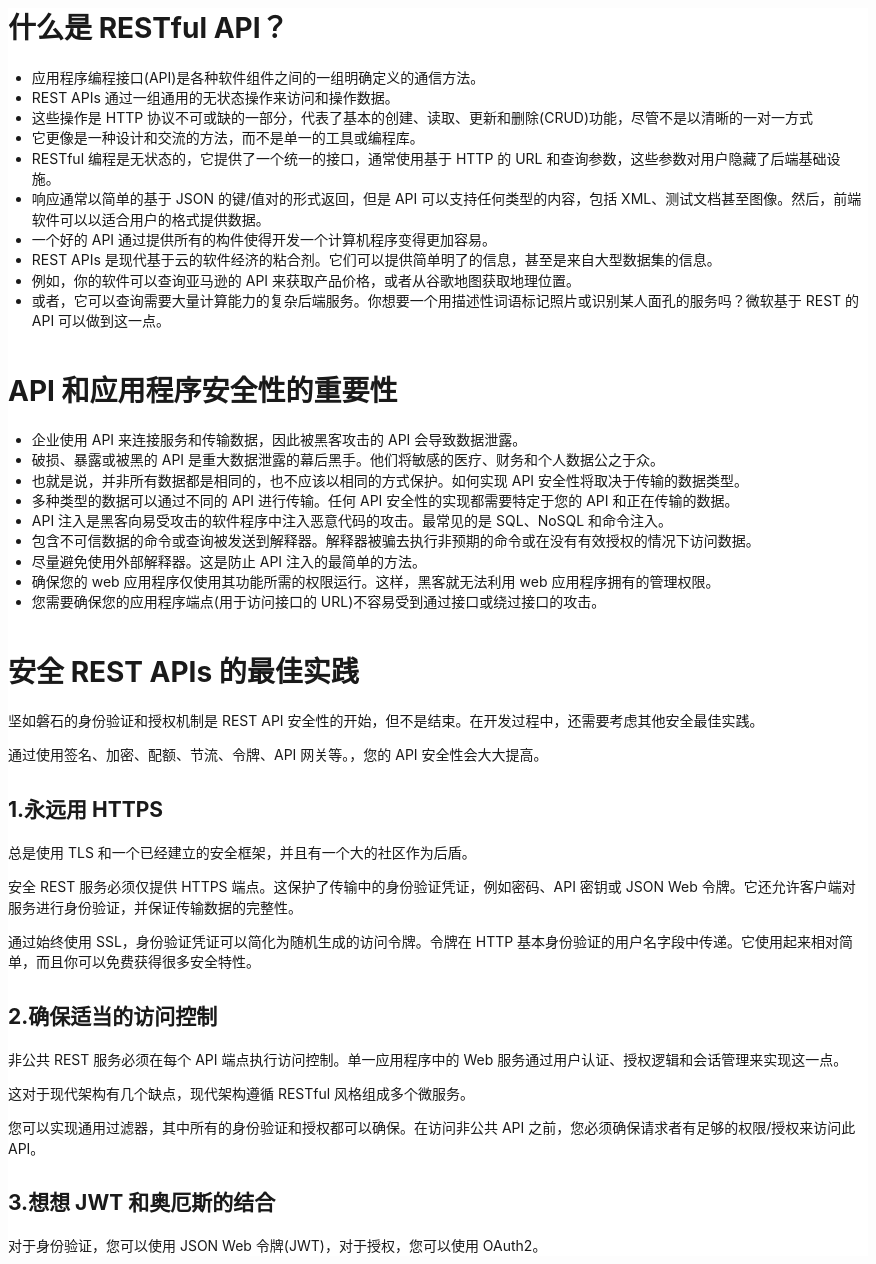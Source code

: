 # 什么是 RESTful API？

*   应用程序编程接口(API)是各种软件组件之间的一组明确定义的通信方法。
*   REST APIs 通过一组通用的无状态操作来访问和操作数据。
*   这些操作是 HTTP 协议不可或缺的一部分，代表了基本的创建、读取、更新和删除(CRUD)功能，尽管不是以清晰的一对一方式
*   它更像是一种设计和交流的方法，而不是单一的工具或编程库。
*   RESTful 编程是无状态的，它提供了一个统一的接口，通常使用基于 HTTP 的 URL 和查询参数，这些参数对用户隐藏了后端基础设施。
*   响应通常以简单的基于 JSON 的键/值对的形式返回，但是 API 可以支持任何类型的内容，包括 XML、测试文档甚至图像。然后，前端软件可以以适合用户的格式提供数据。
*   一个好的 API 通过提供所有的构件使得开发一个计算机程序变得更加容易。
*   REST APIs 是现代基于云的软件经济的粘合剂。它们可以提供简单明了的信息，甚至是来自大型数据集的信息。
*   例如，你的软件可以查询亚马逊的 API 来获取产品价格，或者从谷歌地图获取地理位置。
*   或者，它可以查询需要大量计算能力的复杂后端服务。你想要一个用描述性词语标记照片或识别某人面孔的服务吗？微软基于 REST 的 API 可以做到这一点。

# API 和应用程序安全性的重要性

*   企业使用 API 来连接服务和传输数据，因此被黑客攻击的 API 会导致数据泄露。
*   破损、暴露或被黑的 API 是重大数据泄露的幕后黑手。他们将敏感的医疗、财务和个人数据公之于众。
*   也就是说，并非所有数据都是相同的，也不应该以相同的方式保护。如何实现 API 安全性将取决于传输的数据类型。
*   多种类型的数据可以通过不同的 API 进行传输。任何 API 安全性的实现都需要特定于您的 API 和正在传输的数据。
*   API 注入是黑客向易受攻击的软件程序中注入恶意代码的攻击。最常见的是 SQL、NoSQL 和命令注入。
*   包含不可信数据的命令或查询被发送到解释器。解释器被骗去执行非预期的命令或在没有有效授权的情况下访问数据。
*   尽量避免使用外部解释器。这是防止 API 注入的最简单的方法。
*   确保您的 web 应用程序仅使用其功能所需的权限运行。这样，黑客就无法利用 web 应用程序拥有的管理权限。
*   您需要确保您的应用程序端点(用于访问接口的 URL)不容易受到通过接口或绕过接口的攻击。

# 安全 REST APIs 的最佳实践

坚如磐石的身份验证和授权机制是 REST API 安全性的开始，但不是结束。在开发过程中，还需要考虑其他安全最佳实践。

通过使用签名、加密、配额、节流、令牌、API 网关等。，您的 API 安全性会大大提高。

## 1.永远用 HTTPS

总是使用 TLS 和一个已经建立的安全框架，并且有一个大的社区作为后盾。

安全 REST 服务必须仅提供 HTTPS 端点。这保护了传输中的身份验证凭证，例如密码、API 密钥或 JSON Web 令牌。它还允许客户端对服务进行身份验证，并保证传输数据的完整性。

通过始终使用 SSL，身份验证凭证可以简化为随机生成的访问令牌。令牌在 HTTP 基本身份验证的用户名字段中传递。它使用起来相对简单，而且你可以免费获得很多安全特性。

## 2.确保适当的访问控制

非公共 REST 服务必须在每个 API 端点执行访问控制。单一应用程序中的 Web 服务通过用户认证、授权逻辑和会话管理来实现这一点。

这对于现代架构有几个缺点，现代架构遵循 RESTful 风格组成多个微服务。

您可以实现通用过滤器，其中所有的身份验证和授权都可以确保。在访问非公共 API 之前，您必须确保请求者有足够的权限/授权来访问此 API。

## 3.想想 JWT 和奥厄斯的结合

对于身份验证，您可以使用 JSON Web 令牌(JWT)，对于授权，您可以使用 OAuth2。
